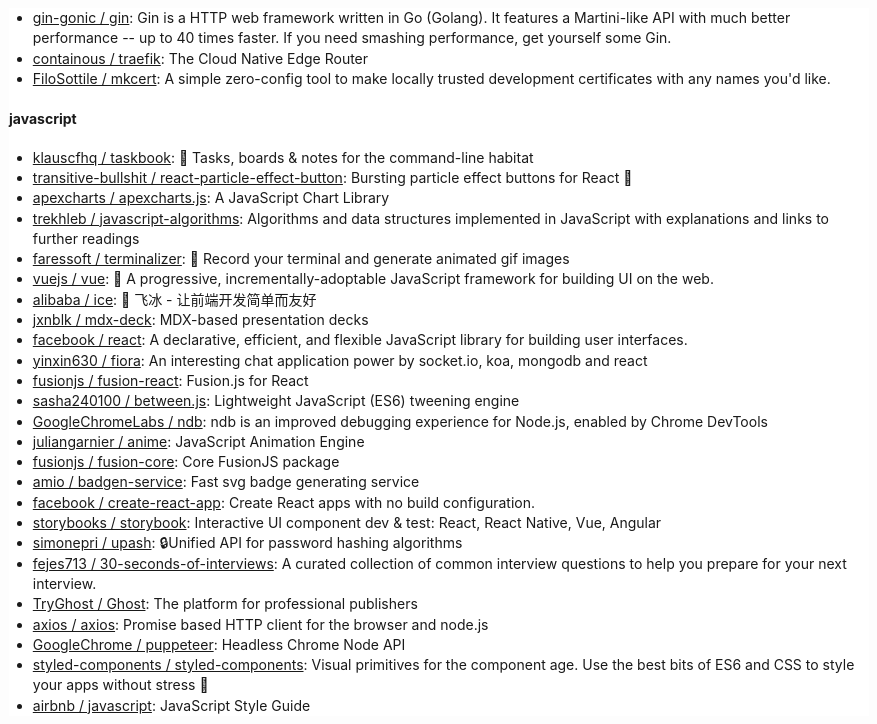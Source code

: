 * [gin-gonic / gin](https://github.com/gin-gonic/gin): Gin is a HTTP web framework written in Go (Golang). It features a Martini-like API with much better performance -- up to 40 times faster. If you need smashing performance, get yourself some Gin.
* [containous / traefik](https://github.com/containous/traefik): The Cloud Native Edge Router
* [FiloSottile / mkcert](https://github.com/FiloSottile/mkcert): A simple zero-config tool to make locally trusted development certificates with any names you'd like.

#### javascript
* [klauscfhq / taskbook](https://github.com/klauscfhq/taskbook): 📓 Tasks, boards & notes for the command-line habitat
* [transitive-bullshit / react-particle-effect-button](https://github.com/transitive-bullshit/react-particle-effect-button): Bursting particle effect buttons for React 🎉
* [apexcharts / apexcharts.js](https://github.com/apexcharts/apexcharts.js): A JavaScript Chart Library
* [trekhleb / javascript-algorithms](https://github.com/trekhleb/javascript-algorithms): Algorithms and data structures implemented in JavaScript with explanations and links to further readings
* [faressoft / terminalizer](https://github.com/faressoft/terminalizer): 🦄 Record your terminal and generate animated gif images
* [vuejs / vue](https://github.com/vuejs/vue): 🖖 A progressive, incrementally-adoptable JavaScript framework for building UI on the web.
* [alibaba / ice](https://github.com/alibaba/ice): 🚀 飞冰 - 让前端开发简单而友好
* [jxnblk / mdx-deck](https://github.com/jxnblk/mdx-deck): MDX-based presentation decks
* [facebook / react](https://github.com/facebook/react): A declarative, efficient, and flexible JavaScript library for building user interfaces.
* [yinxin630 / fiora](https://github.com/yinxin630/fiora): An interesting chat application power by socket.io, koa, mongodb and react
* [fusionjs / fusion-react](https://github.com/fusionjs/fusion-react): Fusion.js for React
* [sasha240100 / between.js](https://github.com/sasha240100/between.js): Lightweight JavaScript (ES6) tweening engine
* [GoogleChromeLabs / ndb](https://github.com/GoogleChromeLabs/ndb): ndb is an improved debugging experience for Node.js, enabled by Chrome DevTools
* [juliangarnier / anime](https://github.com/juliangarnier/anime): JavaScript Animation Engine
* [fusionjs / fusion-core](https://github.com/fusionjs/fusion-core): Core FusionJS package
* [amio / badgen-service](https://github.com/amio/badgen-service): Fast svg badge generating service
* [facebook / create-react-app](https://github.com/facebook/create-react-app): Create React apps with no build configuration.
* [storybooks / storybook](https://github.com/storybooks/storybook): Interactive UI component dev & test: React, React Native, Vue, Angular
* [simonepri / upash](https://github.com/simonepri/upash): 🔒Unified API for password hashing algorithms
* [fejes713 / 30-seconds-of-interviews](https://github.com/fejes713/30-seconds-of-interviews): A curated collection of common interview questions to help you prepare for your next interview.
* [TryGhost / Ghost](https://github.com/TryGhost/Ghost): The platform for professional publishers
* [axios / axios](https://github.com/axios/axios): Promise based HTTP client for the browser and node.js
* [GoogleChrome / puppeteer](https://github.com/GoogleChrome/puppeteer): Headless Chrome Node API
* [styled-components / styled-components](https://github.com/styled-components/styled-components): Visual primitives for the component age. Use the best bits of ES6 and CSS to style your apps without stress 💅
* [airbnb / javascript](https://github.com/airbnb/javascript): JavaScript Style Guide
